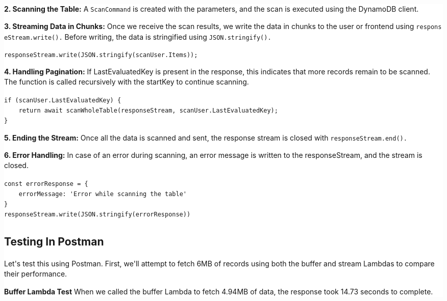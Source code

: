 **2. Scanning the Table:**
A `ScanCommand` is created with the parameters, and the scan is executed using the DynamoDB client.

**3. Streaming Data in Chunks:**
Once we receive the scan results, we write the data in chunks to the user or frontend using `responseStream.write().` Before writing, the data is stringified using `JSON.stringify().`
```
responseStream.write(JSON.stringify(scanUser.Items));
```

**4. Handling Pagination:**
If LastEvaluatedKey is present in the response, this indicates that more records remain to be scanned. The function is called recursively with the startKey to continue scanning.
```
if (scanUser.LastEvaluatedKey) {
    return await scanWholeTable(responseStream, scanUser.LastEvaluatedKey);
}
```

**5. Ending the Stream:**
Once all the data is scanned and sent, the response stream is closed with `responseStream.end().`

**6. Error Handling:**
In case of an error during scanning, an error message is written to the responseStream, and the stream is closed.
```
const errorResponse = {
    errorMessage: 'Error while scanning the table'
}
responseStream.write(JSON.stringify(errorResponse))
```

## Testing In Postman
Let's test this using Postman. First, we'll attempt to fetch 6MB of records using both the buffer and stream Lambdas to compare their performance.

**Buffer Lambda Test**
When we called the buffer Lambda to fetch 4.94MB of data, the response took 14.73 seconds to complete.
